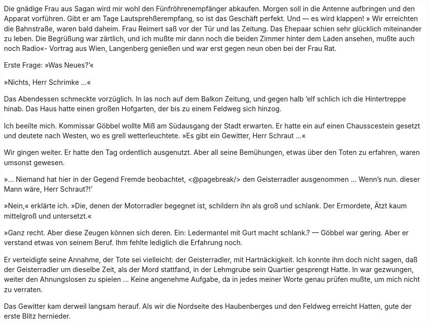 Die gnädige Frau aus Sagan wird mir wohl den Fünfröhrenempfänger
abkaufen. Morgen soll in die Antenne aufbringen
und den Apparat vorführen. Gibt er am Tage
Lautsprehßerempfang, so ist das Geschäft perfekt. Und — es
wird klappen!
» Wir erreichten die Bahnstraße, waren bald daheim. Frau
Reimert saß vor der Tür und las Zeitung. Das Ehepaar
schien sehr glücklich miteinander zu leben. Die Begrüßung
war zärtlich, und ich mußte mir dann noch die beiden
Zimmer hinter dem Laden ansehen, mußte auch noch Radio«-
Vortrag aus Wien, Langenberg genießen und war erst gegen
neun oben bei der Frau Rat.

Erste Frage: »Was Neues?’«

»Nichts, Herr Schrimke …«

Das Abendessen schmeckte vorzüglich. In las noch auf
dem Balkon Zeitung, und gegen halb ’elf schlich ich die
Hintertreppe hinab. Das Haus hatte einen großen Hofgarten,
der bis zu einem Feldweg sich hinzog.

Ich beeilte mich. Kommissar Göbbel wollte Miß am
Südausgang der Stadt erwarten. Er hatte ein auf einen
Chausscestein gesetzt und deutete nach Westen, wo es grell
wetterleuchtete. »Es gibt ein Gewitter, Herr Schraut …«

Wir gingen weiter. Er hatte den Tag ordentlich ausgenutzt.
Aber all seine Bemühungen, etwas über den Toten
zu erfahren, waren umsonst gewesen.

»… Niemand hat hier in der Gegend Fremde beobachtet,
<@pagebreak/>
den Geisterradler ausgenommen … Wenn’s nun.
dieser Mann wäre, Herr Schraut?!’

»Nein,« erklärte ich. »Die, denen der Motorradler begegnet
ist, schildern ihn als groß und schlank. Der Ermordete,
Ätzt kaum mittelgroß und untersetzt.«

»Ganz recht. Aber diese Zeugen können sich deren. Ein:
Ledermantel mit Gurt macht schlank.? — Göbbel war gering.
Aber er verstand etwas von seinem Beruf. Ihm
fehlte lediglich die Erfahrung noch.

Er verteidigte seine Annahme, der Tote sei vielleicht:
der Geisterradler, mit Hartnäckigkeit. Ich konnte ihm doch
nicht sagen, daß der Geisterradler um dieselbe Zeit, als
der Mord stattfand, in der Lehmgrube sein Quartier gesprengt
Hatte. In war gezwungen, weiter den Ahnungslosen zu spielen …
Keine angenehme Aufgabe, da in jedes meiner Worte genau
prüfen mußte, um mich nicht zu verraten.

Das Gewitter kam derweil langsam herauf. Als wir
die Nordseite des Haubenberges und den Feldweg erreicht
Hatten, gute der erste Blitz hernieder.
